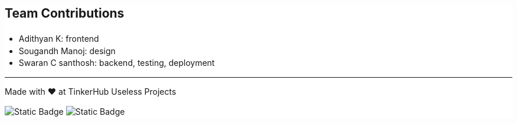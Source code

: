 ## Team Contributions
- Adithyan K: frontend
- Sougandh Manoj: design
- Swaran C santhosh: backend, testing, deployment

---
Made with ❤️ at TinkerHub Useless Projects 

![Static Badge](https://img.shields.io/badge/TinkerHub-24?color=%23000000&link=https%3A%2F%2Fwww.tinkerhub.org%2F)
![Static Badge](https://img.shields.io/badge/UselessProject--24-24?link=https%3A%2F%2Fwww.tinkerhub.org%2Fevents%2FQ2Q1TQKX6Q%2FUseless%2520Projects)
